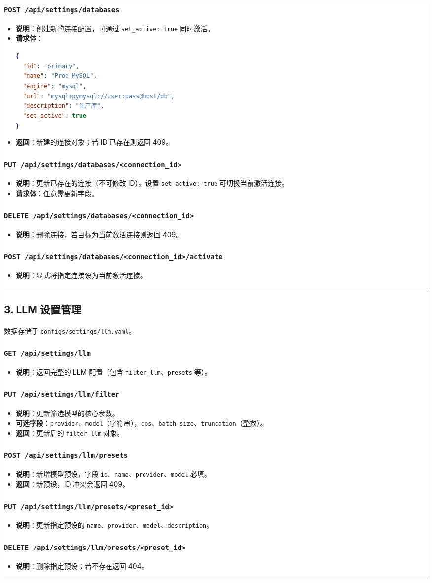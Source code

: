 ### `POST /api/settings/databases`
- **说明**：创建新的连接配置，可通过 `set_active: true` 同时激活。
- **请求体**：
  ```json
  {
    "id": "primary",
    "name": "Prod MySQL",
    "engine": "mysql",
    "url": "mysql+pymysql://user:pass@host/db",
    "description": "生产库",
    "set_active": true
  }
  ```
- **返回**：新建的连接对象；若 ID 已存在则返回 409。

### `PUT /api/settings/databases/<connection_id>`
- **说明**：更新已存在的连接（不可修改 ID）。设置 `set_active: true` 可切换当前激活连接。
- **请求体**：任意需更新字段。

### `DELETE /api/settings/databases/<connection_id>`
- **说明**：删除连接，若目标为当前激活连接则返回 409。

### `POST /api/settings/databases/<connection_id>/activate`
- **说明**：显式将指定连接设为当前激活连接。

---

## 3. LLM 设置管理

数据存储于 `configs/settings/llm.yaml`。

### `GET /api/settings/llm`
- **说明**：返回完整的 LLM 配置（包含 `filter_llm`、`presets` 等）。

### `PUT /api/settings/llm/filter`
- **说明**：更新筛选模型的核心参数。
- **可选字段**：`provider`、`model`（字符串），`qps`、`batch_size`、`truncation`（整数）。
- **返回**：更新后的 `filter_llm` 对象。

### `POST /api/settings/llm/presets`
- **说明**：新增模型预设，字段 `id`、`name`、`provider`、`model` 必填。
- **返回**：新预设，ID 冲突会返回 409。

### `PUT /api/settings/llm/presets/<preset_id>`
- **说明**：更新指定预设的 `name`、`provider`、`model`、`description`。

### `DELETE /api/settings/llm/presets/<preset_id>`
- **说明**：删除指定预设；若不存在返回 404。

---